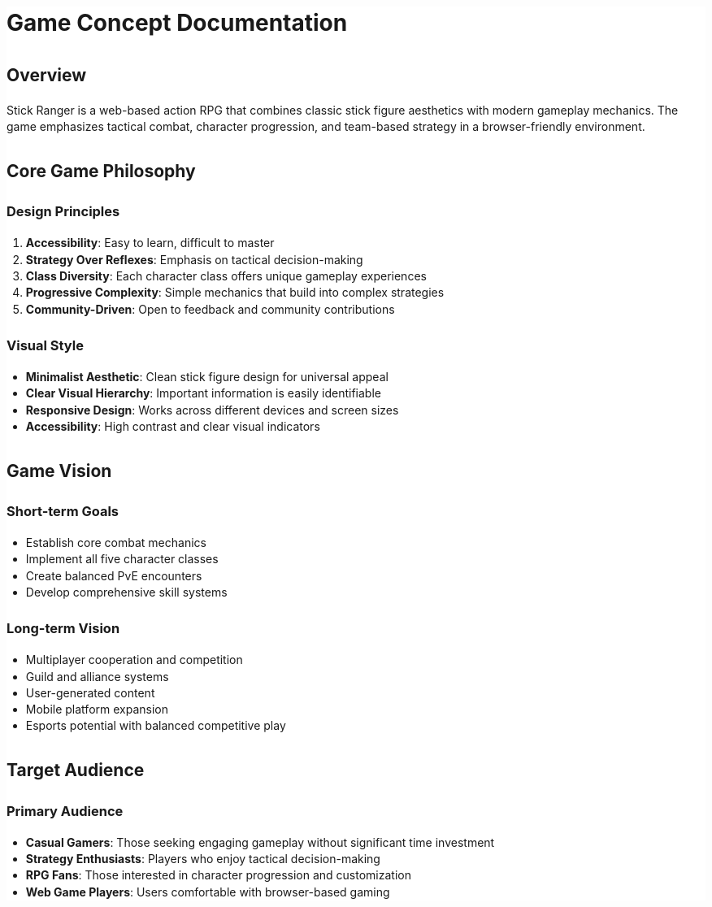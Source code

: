 # Game Concept Documentation

## Overview

Stick Ranger is a web-based action RPG that combines classic stick figure aesthetics with modern gameplay mechanics. The game emphasizes tactical combat, character progression, and team-based strategy in a browser-friendly environment.

## Core Game Philosophy

### Design Principles

1. **Accessibility**: Easy to learn, difficult to master
2. **Strategy Over Reflexes**: Emphasis on tactical decision-making
3. **Class Diversity**: Each character class offers unique gameplay experiences
4. **Progressive Complexity**: Simple mechanics that build into complex strategies
5. **Community-Driven**: Open to feedback and community contributions

### Visual Style

- **Minimalist Aesthetic**: Clean stick figure design for universal appeal
- **Clear Visual Hierarchy**: Important information is easily identifiable
- **Responsive Design**: Works across different devices and screen sizes
- **Accessibility**: High contrast and clear visual indicators

## Game Vision

### Short-term Goals

- Establish core combat mechanics
- Implement all five character classes
- Create balanced PvE encounters
- Develop comprehensive skill systems

### Long-term Vision

- Multiplayer cooperation and competition
- Guild and alliance systems
- User-generated content
- Mobile platform expansion
- Esports potential with balanced competitive play

## Target Audience

### Primary Audience

- **Casual Gamers**: Those seeking engaging gameplay without significant time investment
- **Strategy Enthusiasts**: Players who enjoy tactical decision-making
- **RPG Fans**: Those interested in character progression and customization
- **Web Game Players**: Users comfortable with browser-based gaming
